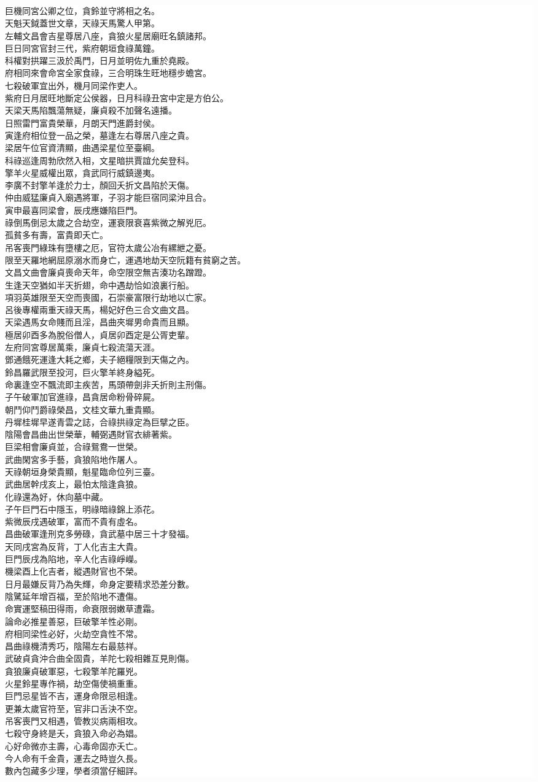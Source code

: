 巨機同宮公卿之位，貪鈴並守將相之名。  
天魁天鉞蓋世文章，天祿天馬驚人甲第。  
左輔文昌會吉星尊居八座，貪狼火星居廟旺名鎮諸邦。  
巨日同宮官封三代，紫府朝垣食祿萬鐘。  
科權對拱躍三汲於禹門，日月並明佐九重於堯殿。  
府相同來會命宮全家食祿，三合明珠生旺地穩步蟾宮。  
七殺破軍宜出外，機月同梁作吏人。  
紫府日月居旺地斷定公侯器，日月科祿丑宮中定是方伯公。  
天梁天馬陷飄蕩無疑，廉貞殺不加聲名遠播。  
日照雷門富貴榮華，月朗天門進爵封侯。  
寅逢府相位登一品之榮，墓逢左右尊居八座之貴。  
梁居午位官資清顯，曲遇梁星位至臺綱。  
科祿巡逢周勃欣然入相，文星暗拱賈誼允矣登科。  
擎羊火星威權出眾，貪武同行威鎮邊夷。  
李廣不封擎羊逢於力士，顏回夭折文昌陷於天傷。  
仲由威猛廉貞入廟遇將軍，子羽才能巨宿同梁沖且合。  
寅申最喜同梁會，辰戌應嫌陷巨門。  
祿倒馬倒忌太歲之合劫空，運衰限衰喜紫微之解兇厄。  
孤貧多有壽，富貴即夭亡。  
吊客喪門綠珠有墮樓之厄，官符太歲公冶有縲紲之憂。  
限至天羅地網屈原溺水而身亡，運遇地劫天空阮籍有貧窮之苦。  
文昌文曲會廉貞喪命天年，命空限空無吉湊功名蹭蹬。  
生逢天空猶如半天折翅，命中遇劫恰如浪裏行船。  
項羽英雄限至天空而喪國，石崇豪富限行劫地以亡家。  
呂後專權兩重天祿天馬，楊妃好色三合文曲文昌。  
天梁遇馬女命賤而且淫，昌曲夾墀男命貴而且顯。  
極居卯酉多為脫俗僧人，貞居卯酉定是公胥吏輩。  
左府同宮尊居萬乘，廉貞七殺流蕩天涯。  
鄧通餓死運逢大耗之鄉，夫子絕糧限到天傷之內。  
鈴昌羅武限至投河，巨火擎羊終身縊死。  
命裏逢空不飄流即主疾苦，馬頭帶劍非夭折則主刑傷。  
子午破軍加官進祿，昌貪居命粉骨碎屍。  
朝鬥仰鬥爵祿榮昌，文桂文華九重貴顯。  
丹墀桂墀早遂青雲之誌，合祿拱祿定為巨擘之臣。  
陰陽會昌曲出世榮華，輔弼遇財官衣緋著紫。  
巨梁相會廉貞並，合祿鴛鴦一世榮。  
武曲閑宮多手藝，貪狼陷地作屠人。  
天祿朝垣身榮貴顯，魁星臨命位列三臺。  
武曲居幹戌亥上，最怕太陰逢貪狼。  
化祿還為好，休向墓中藏。  
子午巨門石中隱玉，明祿暗祿錦上添花。  
紫微辰戌遇破軍，富而不貴有虛名。  
昌曲破軍逢刑克多勞碌，貪武墓中居三十才發福。  
天同戌宮為反背，丁人化吉主大貴。  
巨門辰戌為陷地，辛人化吉祿崢嶸。  
機梁酉上化吉者，縱遇財官也不榮。  
日月最嫌反背乃為失輝，命身定要精求恐差分數。  
陰騭延年增百福，至於陷地不遭傷。  
命實運堅稿田得雨，命衰限弱嫩草遭霜。  
論命必推星善惡，巨破擎羊性必剛。  
府相同梁性必好，火劫空貪性不常。  
昌曲祿機清秀巧，陰陽左右最慈祥。  
武破貞貪沖合曲全固貴，羊陀七殺相雜互見則傷。  
貪狼廉貞破軍惡，七殺擎羊陀羅兇。  
火星鈴星專作禍，劫空傷使禍重重。  
巨門忌星皆不吉，運身命限忌相逢。  
更兼太歲官符至，官非口舌決不空。  
吊客喪門又相遇，管教災病兩相攻。  
七殺守身終是夭，貪狼入命必為娼。  
心好命微亦主壽，心毒命固亦夭亡。  
今人命有千金貴，運去之時豈久長。  
數內包藏多少理，學者須當仔細詳。  
